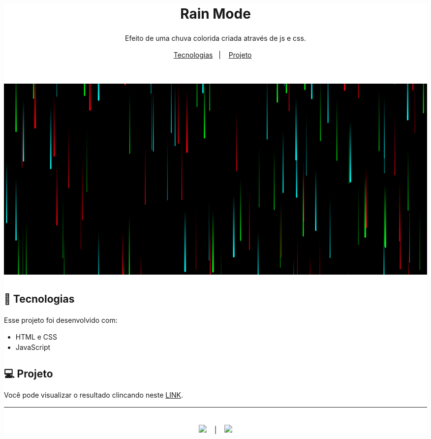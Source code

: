 <h1 align="center"> Rain Mode </h1>

<p align="center">
Efeito de uma chuva colorida criada através de js e css.
</p>

<p align="center">
  <a href="#-tecnologias">Tecnologias</a>&nbsp;&nbsp;&nbsp;|&nbsp;&nbsp;&nbsp;
  <a href="#-projeto">Projeto</a>&nbsp;&nbsp;&nbsp;
</p>

<br>

<p align="center">
  <img alt="Rain Mode Preview" src=".github/preview.png" width="100%">
</p>

## 🚀 Tecnologias

Esse projeto foi desenvolvido com:

- HTML e CSS
- JavaScript

## 💻 Projeto

Você pode visualizar o resultado clincando neste [LINK](https://kiqprado.github.io/Rain-Mode/).

---
<br>
<div align="center">
  <a href="https://www.linkedin.com/in/kaiqueprado/" target="_blank"><img src="https://img.shields.io/badge/LinkedIn-0077B5?style=for-the-badge&logo=linkedin&logoColor=white" target="_blank"></a>
  &nbsp;&nbsp;&nbsp;|&nbsp;&nbsp;&nbsp;
  <a href="https://www.instagram.com/kiqprado/" target="_blank"><img src="https://img.shields.io/badge/Instagram-E4405F?style=for-the-badge&logo=instagram&logoColor=white" target="_blank"></a>
 </div>
